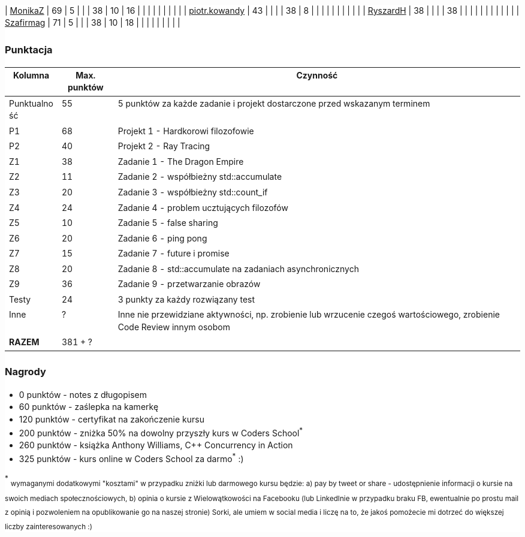 | [MonikaZ](https://github.com/MonikaZelechowska)     |   69 |            5 |    |    | 38 | 10 | 16 |    |    |    |    |    |    |       |      |
| [piotr.kowandy](https://github.com/PiotrKowandy)    |   43 |              |    |    | 38 |  8 |    |    |    |    |    |    |    |       |      |
| [RyszardH](https://github.com/RyszardHalapacz)      |   38 |              |    |    | 38 |    |    |    |    |    |    |    |    |       |      |
| [Szafirmag](https://github.com/WBigaj)              |   71 |            5 |    |    | 38 | 10 | 18 |    |    |    |    |    |    |       |      |

### Punktacja

| Kolumna      | Max. punktów      | Czynność |
|--------------|-------------------|----------|
| Punktualność | 55                | 5 punktów za każde zadanie i projekt dostarczone przed wskazanym terminem |
| P1           | 68                | Projekt 1 - Hardkorowi filozofowie |
| P2           | 40                | Projekt 2 - Ray Tracing |
| Z1           | 38                | Zadanie 1 - The Dragon Empire |
| Z2           | 11                | Zadanie 2 - współbieżny std::accumulate |
| Z3           | 20                | Zadanie 3 - współbieżny std::count_if |
| Z4           | 24                | Zadanie 4 - problem ucztujących filozofów |
| Z5           | 10                | Zadanie 5 - false sharing |
| Z6           | 20                | Zadanie 6 - ping pong |
| Z7           | 15                | Zadanie 7 - future i promise |
| Z8           | 20                | Zadanie 8 - std::accumulate na zadaniach asynchronicznych|
| Z9           | 36                | Zadanie 9 - przetwarzanie obrazów |
| Testy        | 24                | 3 punkty za każdy rozwiązany test |
| Inne         | ?                 | Inne nie przewidziane aktywności, np. zrobienie lub wrzucenie czegoś wartościowego, zrobienie Code Review innym osobom |
| **RAZEM**    | 381 + ?           | |

### Nagrody

- 0 punktów - notes z długopisem
- 60 punktów - zaślepka na kamerkę
- 120 punktów - certyfikat na zakończenie kursu
- 200 punktów - zniżka 50% na dowolny przyszły kurs w Coders School<sup>*</sup>
- 260 punktów - książka Anthony Williams, C++ Concurrency in Action
- 325 punktów - kurs online w Coders School za darmo<sup>*</sup> :)

<sup>*</sup> <sub>wymaganymi dodatkowymi "kosztami" w przypadku zniżki lub darmowego kursu będzie:
a) pay by tweet or share - udostępnienie informacji o kursie na swoich mediach społecznościowych,
b) opinia o kursie z Wielowątkowości na Facebooku (lub LinkedInie w przypadku braku FB, ewentualnie po prostu mail z opinią i pozwoleniem na opublikowanie go na naszej stronie)
Sorki, ale umiem w social media i liczę na to, że jakoś pomożecie mi dotrzeć do większej liczby zainteresowanych :)</sub>
